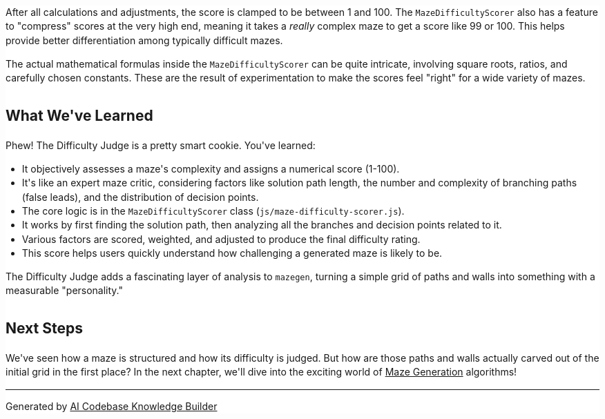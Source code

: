 After all calculations and adjustments, the score is clamped to be between 1 and 100. The `MazeDifficultyScorer` also has a feature to "compress" scores at the very high end, meaning it takes a *really* complex maze to get a score like 99 or 100. This helps provide better differentiation among typically difficult mazes.

The actual mathematical formulas inside the `MazeDifficultyScorer` can be quite intricate, involving square roots, ratios, and carefully chosen constants. These are the result of experimentation to make the scores feel "right" for a wide variety of mazes.

## What We've Learned

Phew! The Difficulty Judge is a pretty smart cookie. You've learned:

*   It objectively assesses a maze's complexity and assigns a numerical score (1-100).
*   It's like an expert maze critic, considering factors like solution path length, the number and complexity of branching paths (false leads), and the distribution of decision points.
*   The core logic is in the `MazeDifficultyScorer` class (`js/maze-difficulty-scorer.js`).
*   It works by first finding the solution path, then analyzing all the branches and decision points related to it.
*   Various factors are scored, weighted, and adjusted to produce the final difficulty rating.
*   This score helps users quickly understand how challenging a generated maze is likely to be.

The Difficulty Judge adds a fascinating layer of analysis to `mazegen`, turning a simple grid of paths and walls into something with a measurable "personality."

## Next Steps

We've seen how a maze is structured and how its difficulty is judged. But how are those paths and walls actually carved out of the initial grid in the first place? In the next chapter, we'll dive into the exciting world of [Maze Generation](04_maze_generation_.md) algorithms!

---

Generated by [AI Codebase Knowledge Builder](https://github.com/The-Pocket/Tutorial-Codebase-Knowledge)